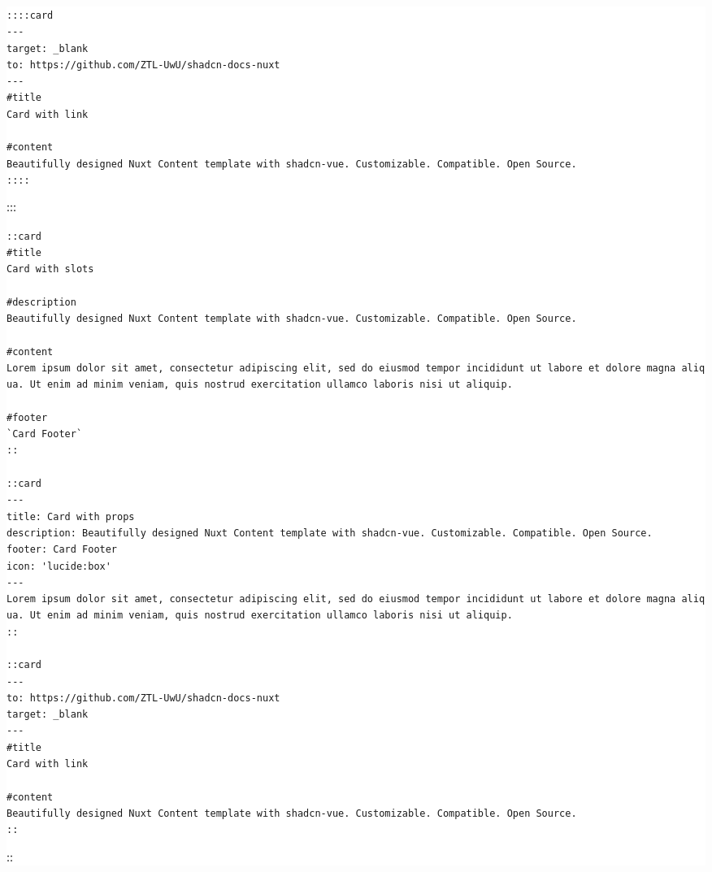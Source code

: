     ::::card
    ---
    target: _blank
    to: https://github.com/ZTL-UwU/shadcn-docs-nuxt
    ---
    #title
    Card with link
    
    #content
    Beautifully designed Nuxt Content template with shadcn-vue. Customizable. Compatible. Open Source.
    ::::
  :::

```mdc [Code]
::card
#title
Card with slots

#description
Beautifully designed Nuxt Content template with shadcn-vue. Customizable. Compatible. Open Source.

#content
Lorem ipsum dolor sit amet, consectetur adipiscing elit, sed do eiusmod tempor incididunt ut labore et dolore magna aliqua. Ut enim ad minim veniam, quis nostrud exercitation ullamco laboris nisi ut aliquip.

#footer
`Card Footer`
::

::card
---
title: Card with props
description: Beautifully designed Nuxt Content template with shadcn-vue. Customizable. Compatible. Open Source.
footer: Card Footer
icon: 'lucide:box'
---
Lorem ipsum dolor sit amet, consectetur adipiscing elit, sed do eiusmod tempor incididunt ut labore et dolore magna aliqua. Ut enim ad minim veniam, quis nostrud exercitation ullamco laboris nisi ut aliquip.
::

::card
---
to: https://github.com/ZTL-UwU/shadcn-docs-nuxt
target: _blank
---
#title
Card with link

#content
Beautifully designed Nuxt Content template with shadcn-vue. Customizable. Compatible. Open Source.
::
```
::
